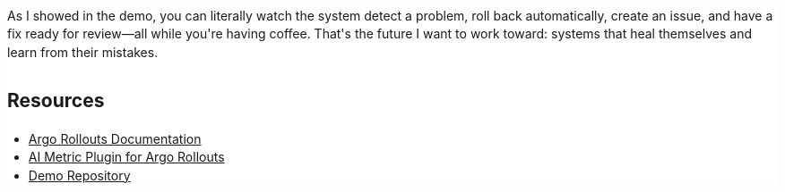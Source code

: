 As I showed in the demo, you can literally watch the system detect a problem, roll back automatically, create an issue, and have a fix ready for review—all while you're having coffee. That's the future I want to work toward: systems that heal themselves and learn from their mistakes.



## Resources

- [Argo Rollouts Documentation](https://argoproj.github.io/rollouts/)
- [AI Metric Plugin for Argo Rollouts](https://github.com/carlossg/rollouts-plugin-metric-ai)
- [Demo Repository](https://github.com/carlossg/rollouts-demo)
